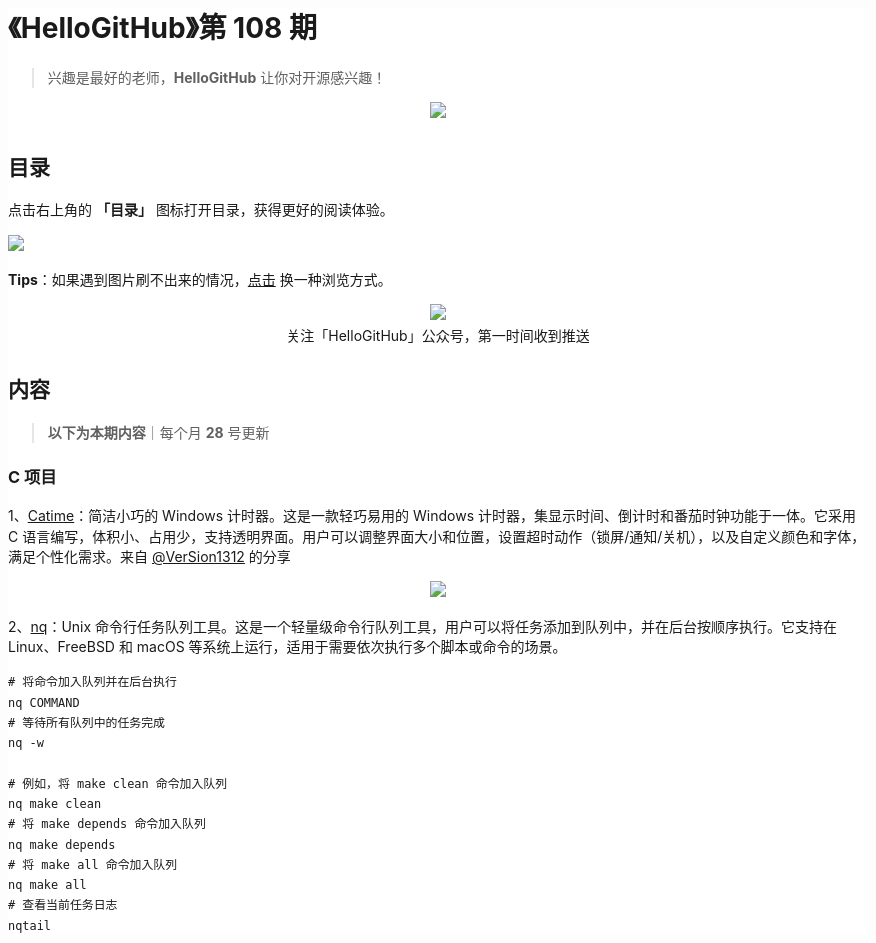 # 《HelloGitHub》第 108 期
> 兴趣是最好的老师，**HelloGitHub** 让你对开源感兴趣！
<p align="center">
    <img src='https://raw.githubusercontent.com/521xueweihan/img_logo/master/logo/cover.jpg' style="max-width:100%;"></img>
</p>

## 目录

点击右上角的 **「目录」** 图标打开目录，获得更好的阅读体验。

![](https://raw.githubusercontent.com/521xueweihan/img_logo/master/logo/catalog.png)

**Tips**：如果遇到图片刷不出来的情况，[点击](https://hellogithub.com/periodical/volume/108) 换一种浏览方式。

<p align="center">
  <img src="https://raw.githubusercontent.com/521xueweihan/img_logo/master/logo/weixin.png" style="max-width:30%;"></img><br>
关注「HelloGitHub」公众号，第一时间收到推送
</p>

## 内容
> **以下为本期内容**｜每个月 **28** 号更新

### C 项目
1、[Catime](https://hellogithub.com/periodical/statistics/click?target=https://github.com/vladelaina/Catime)：简洁小巧的 Windows 计时器。这是一款轻巧易用的 Windows 计时器，集显示时间、倒计时和番茄时钟功能于一体。它采用 C 语言编写，体积小、占用少，支持透明界面。用户可以调整界面大小和位置，设置超时动作（锁屏/通知/关机），以及自定义颜色和字体，满足个性化需求。来自 [@VerSion1312](https://hellogithub.com/user/hzXa4yVtAgBQdID) 的分享

<p align="center"><img src='https://raw.githubusercontent.com/521xueweihan/img4/master/hellogithub/108/923474048.gif' style="max-width:80%; max-height=80%;"></img></p>

2、[nq](https://hellogithub.com/periodical/statistics/click?target=https://github.com/leahneukirchen/nq)：Unix 命令行任务队列工具。这是一个轻量级命令行队列工具，用户可以将任务添加到队列中，并在后台按顺序执行。它支持在 Linux、FreeBSD 和 macOS 等系统上运行，适用于需要依次执行多个脚本或命令的场景。
```
# 将命令加入队列并在后台执行
nq COMMAND
# 等待所有队列中的任务完成
nq -w

# 例如，将 make clean 命令加入队列
nq make clean
# 将 make depends 命令加入队列
nq make depends
# 将 make all 命令加入队列
nq make all
# 查看当前任务日志
nqtail
```
